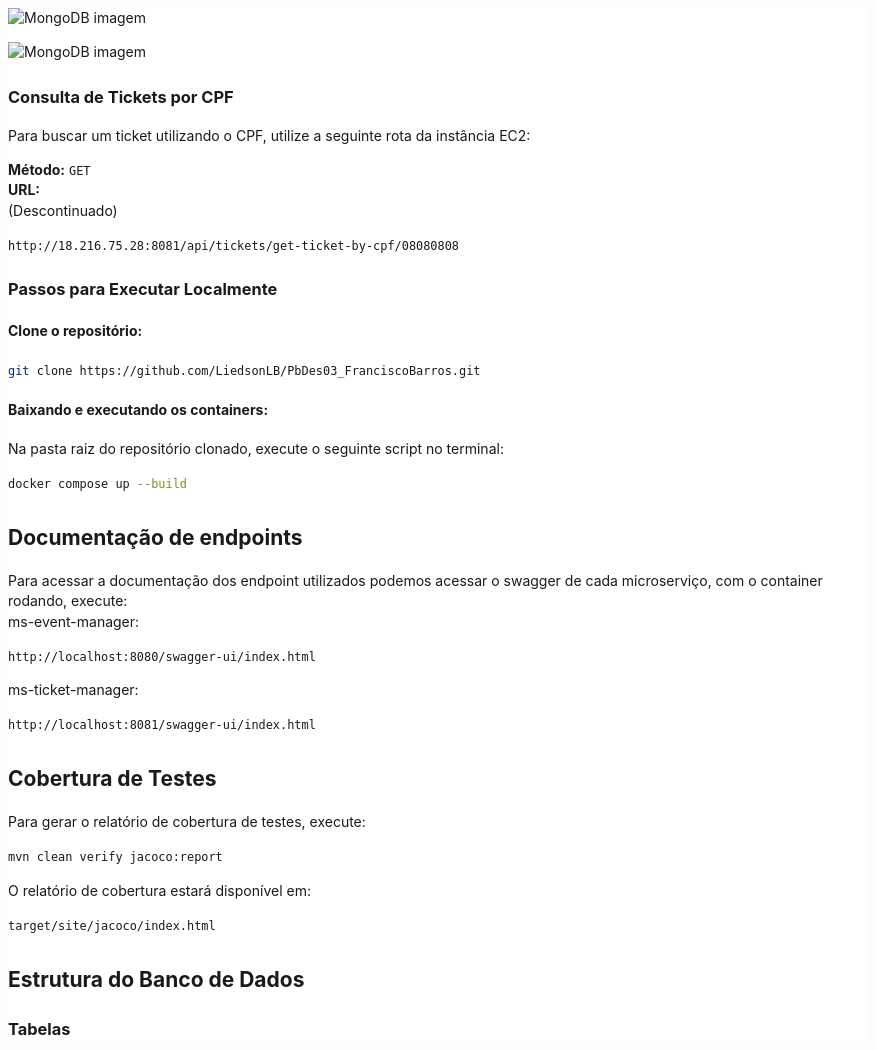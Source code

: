 ![MongoDB imagem](/snapshots/github_deploy.png)

![MongoDB imagem](/snapshots/github_actions.png)

### Consulta de Tickets por CPF

Para buscar um ticket utilizando o CPF, utilize a seguinte rota da instância EC2:

**Método:** `GET`  
**URL:**  
(Descontinuado)
```sh
http://18.216.75.28:8081/api/tickets/get-ticket-by-cpf/08080808
```

### Passos para Executar Localmente

####  Clone o repositório:
```bash
git clone https://github.com/LiedsonLB/PbDes03_FranciscoBarros.git
```

#### Baixando e executando os containers:
Na pasta raiz do repositório clonado, execute o seguinte script no terminal:
```bash
docker compose up --build
```

## Documentação de endpoints
Para acessar a documentação dos endpoint utilizados podemos acessar o swagger de cada microserviço, com o container rodando, execute:  
ms-event-manager:  
```bash
http://localhost:8080/swagger-ui/index.html
```
ms-ticket-manager:  
```bash
http://localhost:8081/swagger-ui/index.html
```

## Cobertura de Testes

Para gerar o relatório de cobertura de testes, execute:

```bash
mvn clean verify jacoco:report
```

O relatório de cobertura estará disponível em:
```
target/site/jacoco/index.html
```

## Estrutura do Banco de Dados
### Tabelas
